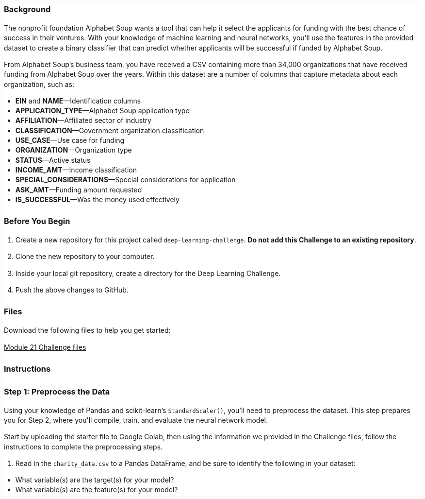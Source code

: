 <div id="bootcamp"><img style="display: none;" src="https://static.bc-edx.com/data/dl-1-2/m21/lms/img/banner.jpg" alt="lesson banner" />

### Background

The nonprofit foundation Alphabet Soup wants a tool that can help it select the applicants for funding with the best chance of success in their ventures. With your knowledge of machine learning and neural networks, you’ll use the features in the provided dataset to create a binary classifier that can predict whether applicants will be successful if funded by Alphabet Soup.

From Alphabet Soup’s business team, you have received a CSV containing more than 34,000 organizations that have received funding from Alphabet Soup over the years. Within this dataset are a number of columns that capture metadata about each organization, such as:

* **EIN** and **NAME**&mdash;Identification columns
* **APPLICATION_TYPE**&mdash;Alphabet Soup application type
* **AFFILIATION**&mdash;Affiliated sector of industry
* **CLASSIFICATION**&mdash;Government organization classification
* **USE_CASE**&mdash;Use case for funding
* **ORGANIZATION**&mdash;Organization type
* **STATUS**&mdash;Active status
* **INCOME_AMT**&mdash;Income classification
* **SPECIAL_CONSIDERATIONS**&mdash;Special considerations for application
* **ASK_AMT**&mdash;Funding amount requested
* **IS_SUCCESSFUL**&mdash;Was the money used effectively

### Before You Begin

1. Create a new repository for this project called `deep-learning-challenge`. **Do not add this Challenge to an existing repository**.

2. Clone the new repository to your computer.

3. Inside your local git repository, create a directory for the Deep Learning Challenge.

4. Push the above changes to GitHub.

### Files

Download the following files to help you get started:

[Module 21 Challenge files](https://static.bc-edx.com/data/dl-1-2/m21/lms/starter/Starter_Code.zip)

### Instructions

### Step 1: Preprocess the Data

Using your knowledge of Pandas and scikit-learn’s `StandardScaler()`, you’ll need to preprocess the dataset. This step prepares you for Step 2, where you'll compile, train, and evaluate the neural network model.

Start by uploading the starter file to Google Colab, then using the information we provided in the Challenge files, follow the instructions to complete the preprocessing steps.

1. Read in the `charity_data.csv` to a Pandas DataFrame, and be sure to identify the following in your dataset:
  * What variable(s) are the target(s) for your model?
  * What variable(s) are the feature(s) for your model?
